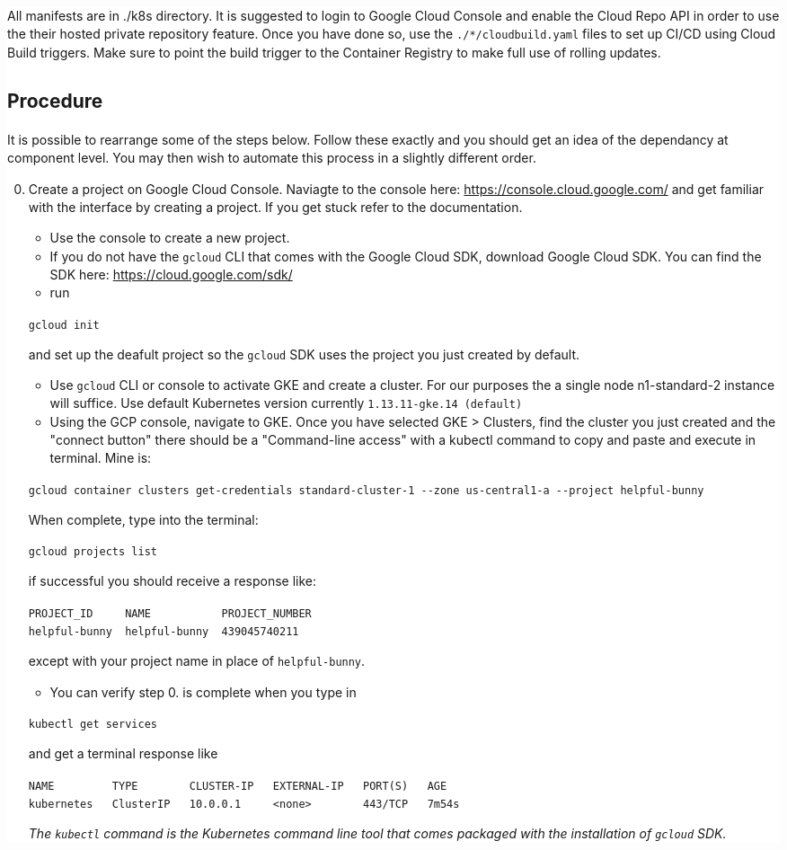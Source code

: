 All manifests are in ./k8s directory. It is suggested to login to Google Cloud Console and enable the Cloud Repo API in order to use the their hosted private repository feature. Once you have done so, use the `./*/cloudbuild.yaml` files to set up CI/CD using Cloud Build triggers. Make sure to point the build trigger to the Container Registry to make full use of rolling updates.

## Procedure

It is possible to rearrange some of the steps below. Follow these exactly and you should get an idea of the dependancy at component level. You may then wish to automate this process in a slightly different order.

0. Create a project on Google Cloud Console. Naviagte to the console here: https://console.cloud.google.com/ and get familiar with the interface by creating a project. If you get stuck refer to the documentation.

    * Use the console to create a new project.
    * If you do not have the `gcloud` CLI that comes with the Google Cloud SDK, download Google Cloud SDK. You can find the SDK here: https://cloud.google.com/sdk/
    * run 
    ```
    gcloud init
    ```
    and set up the deafult project so the `gcloud` SDK uses the project you just created by default.
    * Use `gcloud` CLI or console to activate GKE and create a cluster. For our purposes the a single node n1-standard-2 instance will suffice. Use default Kubernetes version currently `1.13.11-gke.14 (default)`
    * Using the GCP console, navigate to GKE. Once you have selected GKE > Clusters, find the cluster you just created and the "connect button" there should be a "Command-line access" with a kubectl command to copy and paste and execute in terminal. Mine is:
    ```
    gcloud container clusters get-credentials standard-cluster-1 --zone us-central1-a --project helpful-bunny
    ```
    When complete, type into the terminal:
    ```
    gcloud projects list
    ```
    if successful you should receive a response like:
    ```
    PROJECT_ID     NAME           PROJECT_NUMBER
    helpful-bunny  helpful-bunny  439045740211
    ```
    except with your project name in place of `helpful-bunny`.

    * You can verify step 0. is complete when you type in
    ```
    kubectl get services
    ```
    and get a terminal response like
    ```
    NAME         TYPE        CLUSTER-IP   EXTERNAL-IP   PORT(S)   AGE
    kubernetes   ClusterIP   10.0.0.1     <none>        443/TCP   7m54s
    ```
    *The `kubectl` command is the Kubernetes command line tool that comes packaged with the installation of `gcloud` SDK.*
